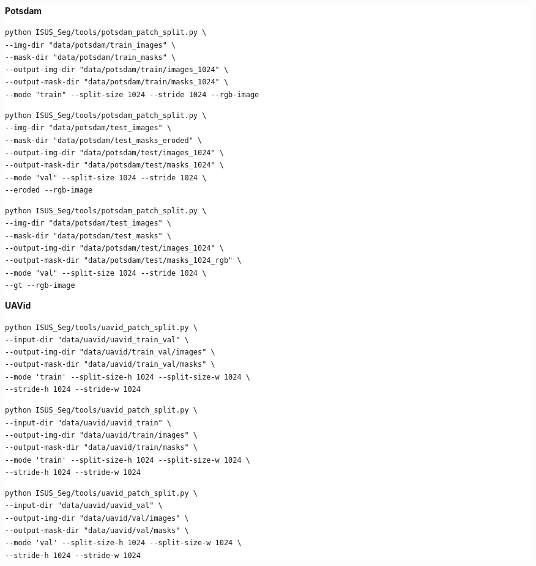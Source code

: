 **Potsdam**
```
python ISUS_Seg/tools/potsdam_patch_split.py \
--img-dir "data/potsdam/train_images" \
--mask-dir "data/potsdam/train_masks" \
--output-img-dir "data/potsdam/train/images_1024" \
--output-mask-dir "data/potsdam/train/masks_1024" \
--mode "train" --split-size 1024 --stride 1024 --rgb-image 
```

```
python ISUS_Seg/tools/potsdam_patch_split.py \
--img-dir "data/potsdam/test_images" \
--mask-dir "data/potsdam/test_masks_eroded" \
--output-img-dir "data/potsdam/test/images_1024" \
--output-mask-dir "data/potsdam/test/masks_1024" \
--mode "val" --split-size 1024 --stride 1024 \
--eroded --rgb-image
```

```
python ISUS_Seg/tools/potsdam_patch_split.py \
--img-dir "data/potsdam/test_images" \
--mask-dir "data/potsdam/test_masks" \
--output-img-dir "data/potsdam/test/images_1024" \
--output-mask-dir "data/potsdam/test/masks_1024_rgb" \
--mode "val" --split-size 1024 --stride 1024 \
--gt --rgb-image
```

**UAVid**
```
python ISUS_Seg/tools/uavid_patch_split.py \
--input-dir "data/uavid/uavid_train_val" \
--output-img-dir "data/uavid/train_val/images" \
--output-mask-dir "data/uavid/train_val/masks" \
--mode 'train' --split-size-h 1024 --split-size-w 1024 \
--stride-h 1024 --stride-w 1024
```

```
python ISUS_Seg/tools/uavid_patch_split.py \
--input-dir "data/uavid/uavid_train" \
--output-img-dir "data/uavid/train/images" \
--output-mask-dir "data/uavid/train/masks" \
--mode 'train' --split-size-h 1024 --split-size-w 1024 \
--stride-h 1024 --stride-w 1024
```

```
python ISUS_Seg/tools/uavid_patch_split.py \
--input-dir "data/uavid/uavid_val" \
--output-img-dir "data/uavid/val/images" \
--output-mask-dir "data/uavid/val/masks" \
--mode 'val' --split-size-h 1024 --split-size-w 1024 \
--stride-h 1024 --stride-w 1024
```
